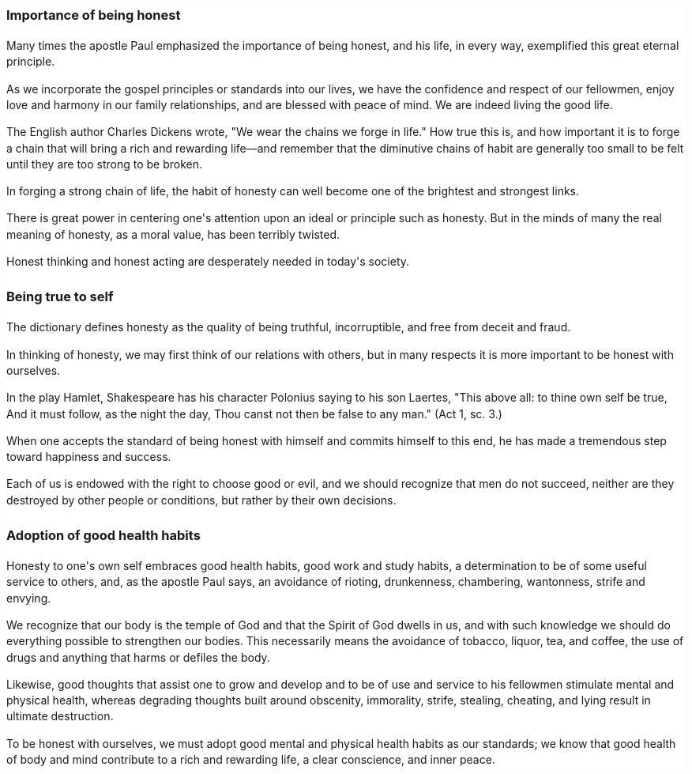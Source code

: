 ### Importance of being honest

Many times the apostle Paul emphasized the importance of being honest, and his life, in every way, exemplified this great eternal principle.

As we incorporate the gospel principles or standards into our lives, we have the confidence and respect of our fellowmen, enjoy love and harmony in our family relationships, and are blessed with peace of mind. We are indeed living the good life.

The English author Charles Dickens wrote, "We wear the chains we forge in life." How true this is, and how important it is to forge a chain that will bring a rich and rewarding life—and remember that the diminutive chains of habit are generally too small to be felt until they are too strong to be broken.

In forging a strong chain of life, the habit of honesty can well become one of the brightest and strongest links.

There is great power in centering one's attention upon an ideal or principle such as honesty. But in the minds of many the real meaning of honesty, as a moral value, has been terribly twisted.

Honest thinking and honest acting are desperately needed in today's society.

### Being true to self

The dictionary defines honesty as the quality of being truthful, incorruptible, and free from deceit and fraud.

In thinking of honesty, we may first think of our relations with others, but in many respects it is more important to be honest with ourselves.

In the play Hamlet, Shakespeare has his character Polonius saying to his son Laertes, "This above all: to thine own self be true, And it must follow, as the night the day, Thou canst not then be false to any man." (Act 1, sc. 3.)

When one accepts the standard of being honest with himself and commits himself to this end, he has made a tremendous step toward happiness and success.

Each of us is endowed with the right to choose good or evil, and we should recognize that men do not succeed, neither are they destroyed by other people or conditions, but rather by their own decisions.

### Adoption of good health habits

Honesty to one's own self embraces good health habits, good work and study habits, a determination to be of some useful service to others, and, as the apostle Paul says, an avoidance of rioting, drunkenness, chambering, wantonness, strife and envying.

We recognize that our body is the temple of God and that the Spirit of God dwells in us, and with such knowledge we should do everything possible to strengthen our bodies. This necessarily means the avoidance of tobacco, liquor, tea, and coffee, the use of drugs and anything that harms or defiles the body.

Likewise, good thoughts that assist one to grow and develop and to be of use and service to his fellowmen stimulate mental and physical health, whereas degrading thoughts built around obscenity, immorality, strife, stealing, cheating, and lying result in ultimate destruction.

To be honest with ourselves, we must adopt good mental and physical health habits as our standards; we know that good health of body and mind contribute to a rich and rewarding life, a clear conscience, and inner peace.
